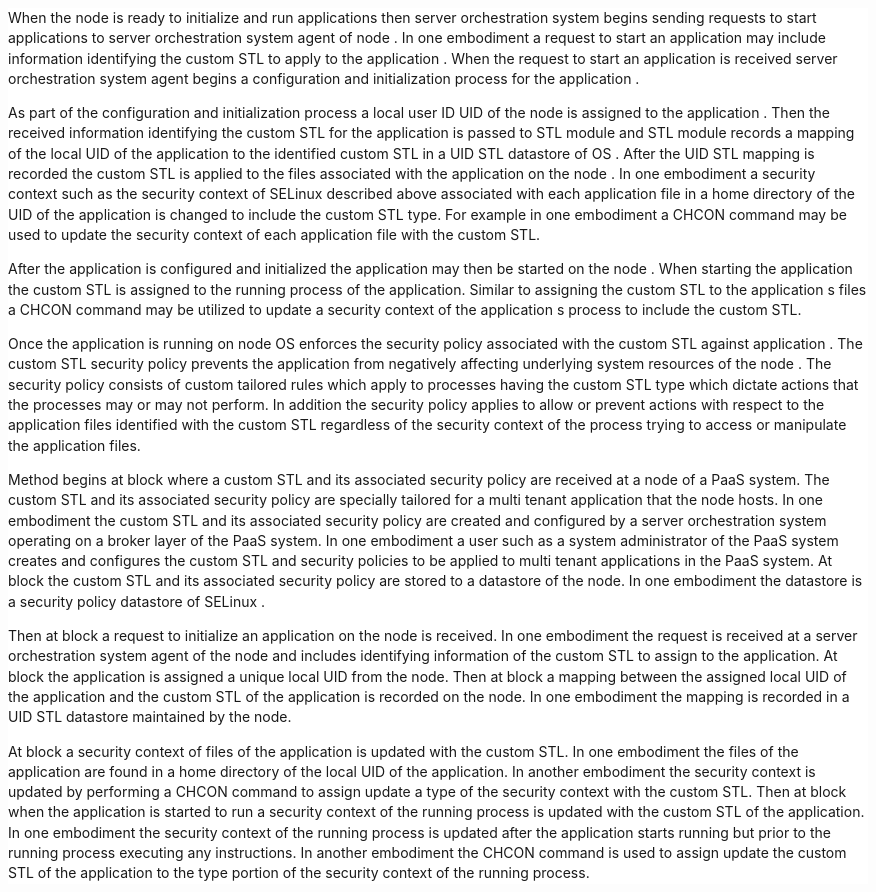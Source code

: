 When the node is ready to initialize and run applications then server orchestration system begins sending requests to start applications to server orchestration system agent of node . In one embodiment a request to start an application may include information identifying the custom STL to apply to the application . When the request to start an application is received server orchestration system agent begins a configuration and initialization process for the application .

As part of the configuration and initialization process a local user ID UID of the node is assigned to the application . Then the received information identifying the custom STL for the application is passed to STL module and STL module records a mapping of the local UID of the application to the identified custom STL in a UID STL datastore of OS . After the UID STL mapping is recorded the custom STL is applied to the files associated with the application on the node . In one embodiment a security context such as the security context of SELinux described above associated with each application file in a home directory of the UID of the application is changed to include the custom STL type. For example in one embodiment a CHCON command may be used to update the security context of each application file with the custom STL.

After the application is configured and initialized the application may then be started on the node . When starting the application the custom STL is assigned to the running process of the application. Similar to assigning the custom STL to the application s files a CHCON command may be utilized to update a security context of the application s process to include the custom STL.

Once the application is running on node OS enforces the security policy associated with the custom STL against application . The custom STL security policy prevents the application from negatively affecting underlying system resources of the node . The security policy consists of custom tailored rules which apply to processes having the custom STL type which dictate actions that the processes may or may not perform. In addition the security policy applies to allow or prevent actions with respect to the application files identified with the custom STL regardless of the security context of the process trying to access or manipulate the application files.

Method begins at block where a custom STL and its associated security policy are received at a node of a PaaS system. The custom STL and its associated security policy are specially tailored for a multi tenant application that the node hosts. In one embodiment the custom STL and its associated security policy are created and configured by a server orchestration system operating on a broker layer of the PaaS system. In one embodiment a user such as a system administrator of the PaaS system creates and configures the custom STL and security policies to be applied to multi tenant applications in the PaaS system. At block the custom STL and its associated security policy are stored to a datastore of the node. In one embodiment the datastore is a security policy datastore of SELinux .

Then at block a request to initialize an application on the node is received. In one embodiment the request is received at a server orchestration system agent of the node and includes identifying information of the custom STL to assign to the application. At block the application is assigned a unique local UID from the node. Then at block a mapping between the assigned local UID of the application and the custom STL of the application is recorded on the node. In one embodiment the mapping is recorded in a UID STL datastore maintained by the node.

At block a security context of files of the application is updated with the custom STL. In one embodiment the files of the application are found in a home directory of the local UID of the application. In another embodiment the security context is updated by performing a CHCON command to assign update a type of the security context with the custom STL. Then at block when the application is started to run a security context of the running process is updated with the custom STL of the application. In one embodiment the security context of the running process is updated after the application starts running but prior to the running process executing any instructions. In another embodiment the CHCON command is used to assign update the custom STL of the application to the type portion of the security context of the running process.
